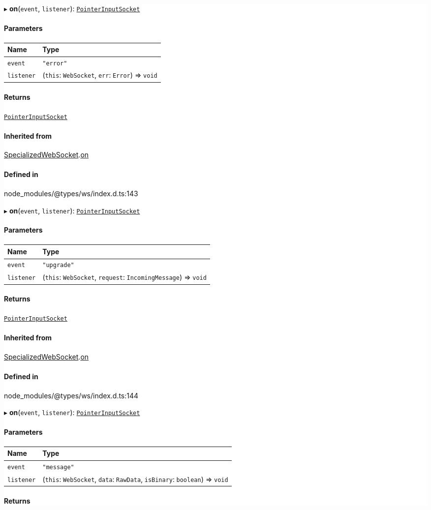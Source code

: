 ▸ **on**(`event`, `listener`): [`PointerInputSocket`](sockets.PointerInputSocket.md)

#### Parameters

| Name | Type |
| :------ | :------ |
| `event` | ``"error"`` |
| `listener` | (`this`: `WebSocket`, `err`: `Error`) => `void` |

#### Returns

[`PointerInputSocket`](sockets.PointerInputSocket.md)

#### Inherited from

[SpecializedWebSocket](sockets.SpecializedWebSocket.md).[on](sockets.SpecializedWebSocket.md#on)

#### Defined in

node_modules/@types/ws/index.d.ts:143

▸ **on**(`event`, `listener`): [`PointerInputSocket`](sockets.PointerInputSocket.md)

#### Parameters

| Name | Type |
| :------ | :------ |
| `event` | ``"upgrade"`` |
| `listener` | (`this`: `WebSocket`, `request`: `IncomingMessage`) => `void` |

#### Returns

[`PointerInputSocket`](sockets.PointerInputSocket.md)

#### Inherited from

[SpecializedWebSocket](sockets.SpecializedWebSocket.md).[on](sockets.SpecializedWebSocket.md#on)

#### Defined in

node_modules/@types/ws/index.d.ts:144

▸ **on**(`event`, `listener`): [`PointerInputSocket`](sockets.PointerInputSocket.md)

#### Parameters

| Name | Type |
| :------ | :------ |
| `event` | ``"message"`` |
| `listener` | (`this`: `WebSocket`, `data`: `RawData`, `isBinary`: `boolean`) => `void` |

#### Returns
